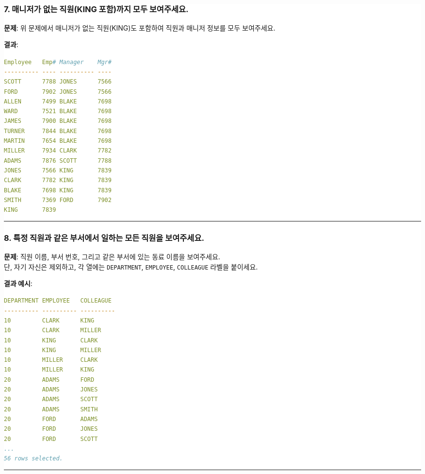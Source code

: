 
### 7. 매니저가 없는 직원(KING 포함)까지 모두 보여주세요.

**문제**: 위 문제에서 매니저가 없는 직원(KING)도 포함하여 직원과 매니저 정보를 모두 보여주세요.

**결과**:
```yaml
Employee   Emp# Manager    Mgr#
---------- ---- ---------- ----
SCOTT      7788 JONES      7566
FORD       7902 JONES      7566
ALLEN      7499 BLAKE      7698
WARD       7521 BLAKE      7698
JAMES      7900 BLAKE      7698
TURNER     7844 BLAKE      7698
MARTIN     7654 BLAKE      7698
MILLER     7934 CLARK      7782
ADAMS      7876 SCOTT      7788
JONES      7566 KING       7839
CLARK      7782 KING       7839
BLAKE      7698 KING       7839
SMITH      7369 FORD       7902
KING       7839
```

---

### 8. 특정 직원과 같은 부서에서 일하는 모든 직원을 보여주세요.

**문제**: 직원 이름, 부서 번호, 그리고 같은 부서에 있는 동료 이름을 보여주세요.  
단, 자기 자신은 제외하고, 각 열에는 `DEPARTMENT`, `EMPLOYEE`, `COLLEAGUE` 라벨을 붙이세요.

**결과 예시**:
```yaml
DEPARTMENT EMPLOYEE   COLLEAGUE
---------- ---------- ----------
10         CLARK      KING
10         CLARK      MILLER
10         KING       CLARK
10         KING       MILLER
10         MILLER     CLARK
10         MILLER     KING
20         ADAMS      FORD
20         ADAMS      JONES
20         ADAMS      SCOTT
20         ADAMS      SMITH
20         FORD       ADAMS
20         FORD       JONES
20         FORD       SCOTT
...
56 rows selected.
```

---
